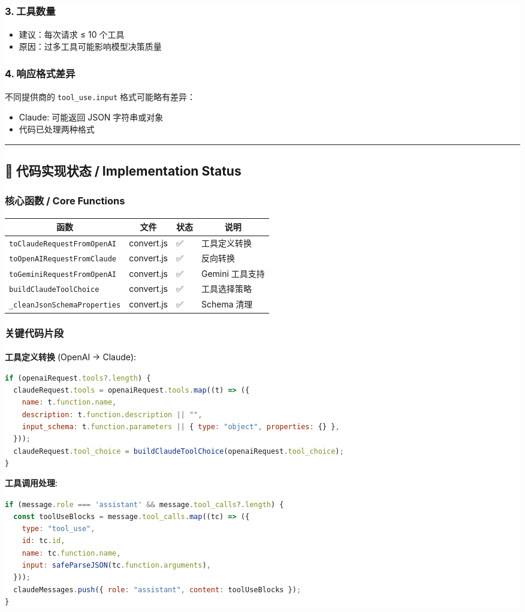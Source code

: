 ### 3. 工具数量

- 建议：每次请求 ≤ 10 个工具
- 原因：过多工具可能影响模型决策质量

### 4. 响应格式差异

不同提供商的 `tool_use.input` 格式可能略有差异：
- Claude: 可能返回 JSON 字符串或对象
- 代码已处理两种格式

---

## 🔧 代码实现状态 / Implementation Status

### 核心函数 / Core Functions

| 函数 | 文件 | 状态 | 说明 |
|------|------|------|------|
| `toClaudeRequestFromOpenAI` | convert.js | ✅ | 工具定义转换 |
| `toOpenAIRequestFromClaude` | convert.js | ✅ | 反向转换 |
| `toGeminiRequestFromOpenAI` | convert.js | ✅ | Gemini 工具支持 |
| `buildClaudeToolChoice` | convert.js | ✅ | 工具选择策略 |
| `_cleanJsonSchemaProperties` | convert.js | ✅ | Schema 清理 |

### 关键代码片段

**工具定义转换** (OpenAI → Claude):
```javascript
if (openaiRequest.tools?.length) {
  claudeRequest.tools = openaiRequest.tools.map((t) => ({
    name: t.function.name,
    description: t.function.description || "",
    input_schema: t.function.parameters || { type: "object", properties: {} },
  }));
  claudeRequest.tool_choice = buildClaudeToolChoice(openaiRequest.tool_choice);
}
```

**工具调用处理**:
```javascript
if (message.role === 'assistant' && message.tool_calls?.length) {
  const toolUseBlocks = message.tool_calls.map((tc) => ({
    type: "tool_use",
    id: tc.id,
    name: tc.function.name,
    input: safeParseJSON(tc.function.arguments),
  }));
  claudeMessages.push({ role: "assistant", content: toolUseBlocks });
}
```
